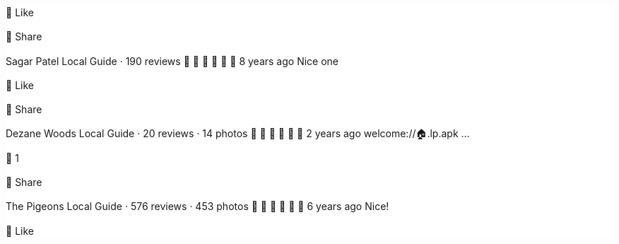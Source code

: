 
Like


Share


Sagar Patel
Local Guide · 190 reviews






8 years ago
Nice one


Like


Share


Dezane Woods
Local Guide · 20 reviews · 14 photos






2 years ago
welcome://🏠.lp.apk …


1


Share


The Pigeons
Local Guide · 576 reviews · 453 photos






6 years ago
Nice!


Like
